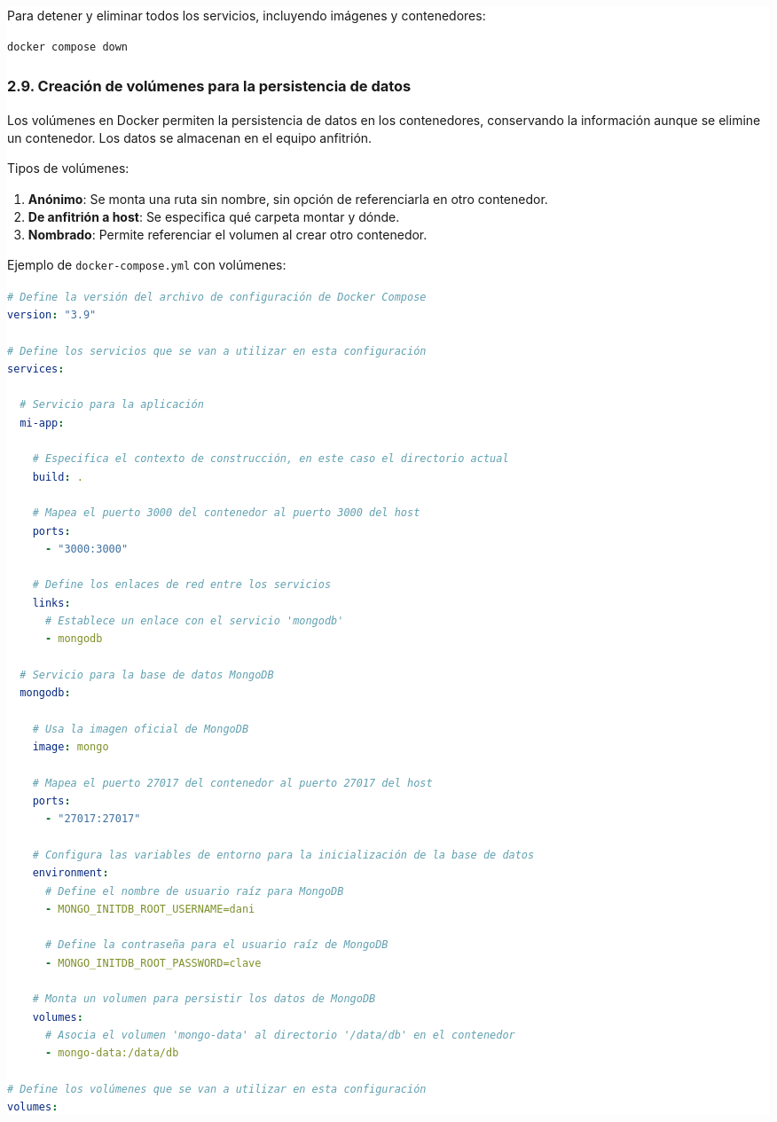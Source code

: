 Para detener y eliminar todos los servicios, incluyendo imágenes y contenedores:

```bash
docker compose down
```

### 2.9. Creación de volúmenes para la persistencia de datos

Los volúmenes en Docker permiten la persistencia de datos en los contenedores, conservando la información aunque se elimine un contenedor. Los datos se almacenan en el equipo anfitrión.

Tipos de volúmenes:

1. **Anónimo**: Se monta una ruta sin nombre, sin opción de referenciarla en otro contenedor.
2. **De anfitrión a host**: Se especifica qué carpeta montar y dónde.
3. **Nombrado**: Permite referenciar el volumen al crear otro contenedor.

Ejemplo de `docker-compose.yml` con volúmenes:

```yaml
# Define la versión del archivo de configuración de Docker Compose
version: "3.9"

# Define los servicios que se van a utilizar en esta configuración
services:
  
  # Servicio para la aplicación
  mi-app:
    
    # Especifica el contexto de construcción, en este caso el directorio actual
    build: .

    # Mapea el puerto 3000 del contenedor al puerto 3000 del host
    ports:
      - "3000:3000"

    # Define los enlaces de red entre los servicios
    links:
      # Establece un enlace con el servicio 'mongodb'
      - mongodb
  
  # Servicio para la base de datos MongoDB
  mongodb:
    
    # Usa la imagen oficial de MongoDB
    image: mongo

    # Mapea el puerto 27017 del contenedor al puerto 27017 del host
    ports:
      - "27017:27017"

    # Configura las variables de entorno para la inicialización de la base de datos
    environment:
      # Define el nombre de usuario raíz para MongoDB
      - MONGO_INITDB_ROOT_USERNAME=dani

      # Define la contraseña para el usuario raíz de MongoDB
      - MONGO_INITDB_ROOT_PASSWORD=clave
    
    # Monta un volumen para persistir los datos de MongoDB
    volumes:
      # Asocia el volumen 'mongo-data' al directorio '/data/db' en el contenedor
      - mongo-data:/data/db

# Define los volúmenes que se van a utilizar en esta configuración
volumes:
```